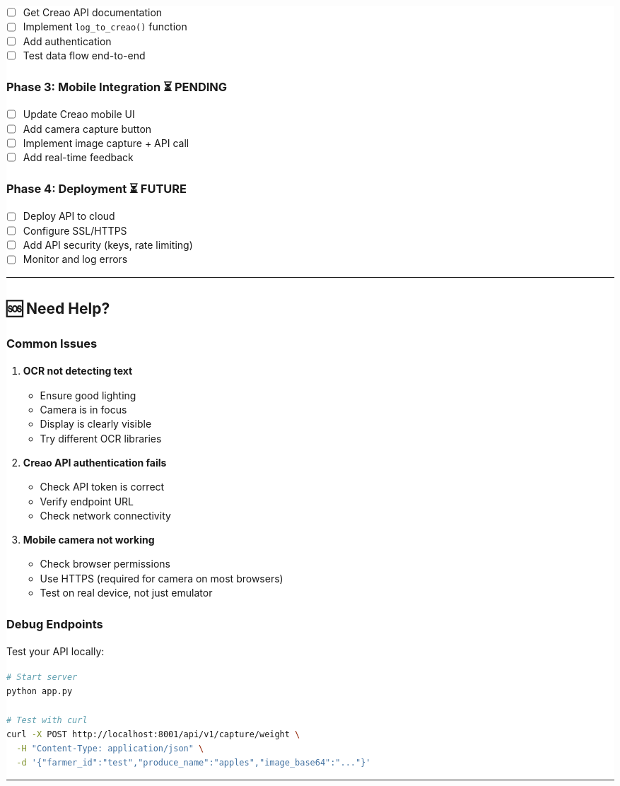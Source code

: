- [ ] Get Creao API documentation
- [ ] Implement `log_to_creao()` function
- [ ] Add authentication
- [ ] Test data flow end-to-end

### Phase 3: Mobile Integration ⏳ PENDING

- [ ] Update Creao mobile UI
- [ ] Add camera capture button
- [ ] Implement image capture + API call
- [ ] Add real-time feedback

### Phase 4: Deployment ⏳ FUTURE

- [ ] Deploy API to cloud
- [ ] Configure SSL/HTTPS
- [ ] Add API security (keys, rate limiting)
- [ ] Monitor and log errors

---

## 🆘 Need Help?

### Common Issues

1. **OCR not detecting text**

   - Ensure good lighting
   - Camera is in focus
   - Display is clearly visible
   - Try different OCR libraries

2. **Creao API authentication fails**

   - Check API token is correct
   - Verify endpoint URL
   - Check network connectivity

3. **Mobile camera not working**
   - Check browser permissions
   - Use HTTPS (required for camera on most browsers)
   - Test on real device, not just emulator

### Debug Endpoints

Test your API locally:

```bash
# Start server
python app.py

# Test with curl
curl -X POST http://localhost:8001/api/v1/capture/weight \
  -H "Content-Type: application/json" \
  -d '{"farmer_id":"test","produce_name":"apples","image_base64":"..."}'
```

---